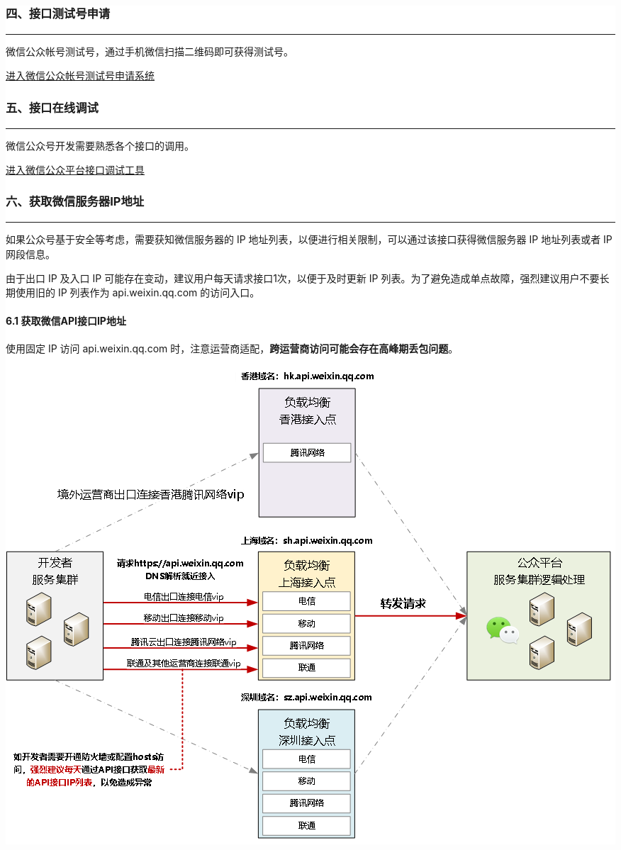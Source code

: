 

### 四、接口测试号申请

---

微信公众帐号测试号，通过手机微信扫描二维码即可获得测试号。

[进入微信公众帐号测试号申请系统](https://mp.weixin.qq.com/debug/cgi-bin/sandbox?t=sandbox/login)



### 五、接口在线调试

---

微信公众号开发需要熟悉各个接口的调用。

[进入微信公众平台接口调试工具](http://mp.weixin.qq.com/debug/)



### 六、获取微信服务器IP地址

---

如果公众号基于安全等考虑，需要获知微信服务器的 IP 地址列表，以便进行相关限制，可以通过该接口获得微信服务器 IP 地址列表或者 IP 网段信息。

由于出口 IP 及入口 IP 可能存在变动，建议用户每天请求接口1次，以便于及时更新 IP 列表。为了避免造成单点故障，强烈建议用户不要长期使用旧的 IP 列表作为 api.weixin.qq.com 的访问入口。

#### 6.1 获取微信API接口IP地址

使用固定 IP 访问 api.weixin.qq.com 时，注意运营商适配，**跨运营商访问可能会存在高峰期丢包问题**。

![img](img/api.df974246.png)